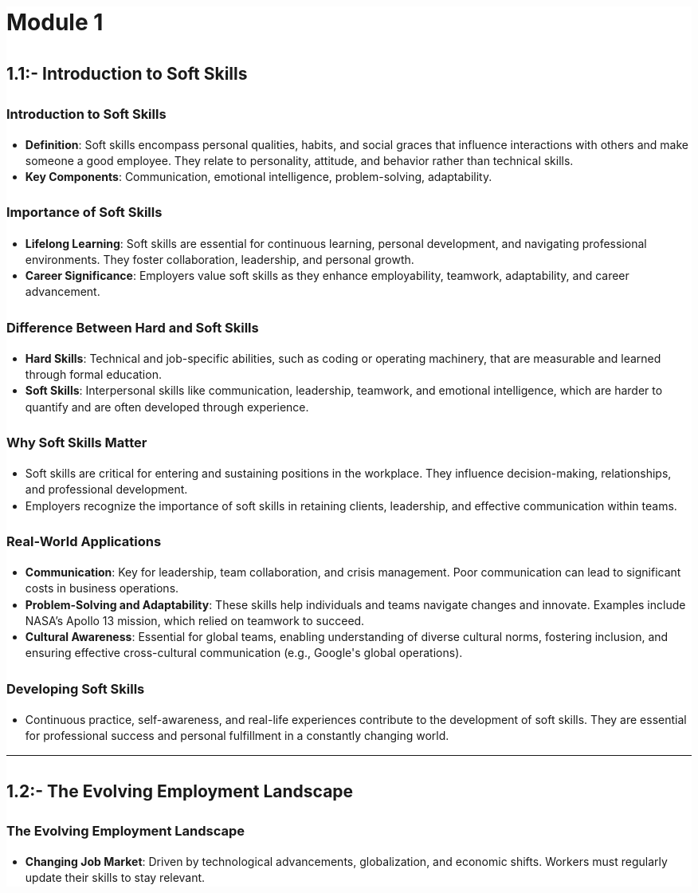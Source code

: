 # Module 1

## 1.1:- Introduction to Soft Skills

### **Introduction to Soft Skills**
- **Definition**: Soft skills encompass personal qualities, habits, and social graces that influence interactions with others and make someone a good employee. They relate to personality, attitude, and behavior rather than technical skills.
- **Key Components**: Communication, emotional intelligence, problem-solving, adaptability.

### **Importance of Soft Skills**
- **Lifelong Learning**: Soft skills are essential for continuous learning, personal development, and navigating professional environments. They foster collaboration, leadership, and personal growth.
- **Career Significance**: Employers value soft skills as they enhance employability, teamwork, adaptability, and career advancement.

### **Difference Between Hard and Soft Skills**
- **Hard Skills**: Technical and job-specific abilities, such as coding or operating machinery, that are measurable and learned through formal education.
- **Soft Skills**: Interpersonal skills like communication, leadership, teamwork, and emotional intelligence, which are harder to quantify and are often developed through experience.

### **Why Soft Skills Matter**
- Soft skills are critical for entering and sustaining positions in the workplace. They influence decision-making, relationships, and professional development.
- Employers recognize the importance of soft skills in retaining clients, leadership, and effective communication within teams.

### **Real-World Applications**
- **Communication**: Key for leadership, team collaboration, and crisis management. Poor communication can lead to significant costs in business operations.
- **Problem-Solving and Adaptability**: These skills help individuals and teams navigate changes and innovate. Examples include NASA’s Apollo 13 mission, which relied on teamwork to succeed.
- **Cultural Awareness**: Essential for global teams, enabling understanding of diverse cultural norms, fostering inclusion, and ensuring effective cross-cultural communication (e.g., Google's global operations).

### **Developing Soft Skills**
- Continuous practice, self-awareness, and real-life experiences contribute to the development of soft skills. They are essential for professional success and personal fulfillment in a constantly changing world.

---
## 1.2:- The Evolving Employment Landscape

### **The Evolving Employment Landscape**
- **Changing Job Market**: Driven by technological advancements, globalization, and economic shifts. Workers must regularly update their skills to stay relevant.

